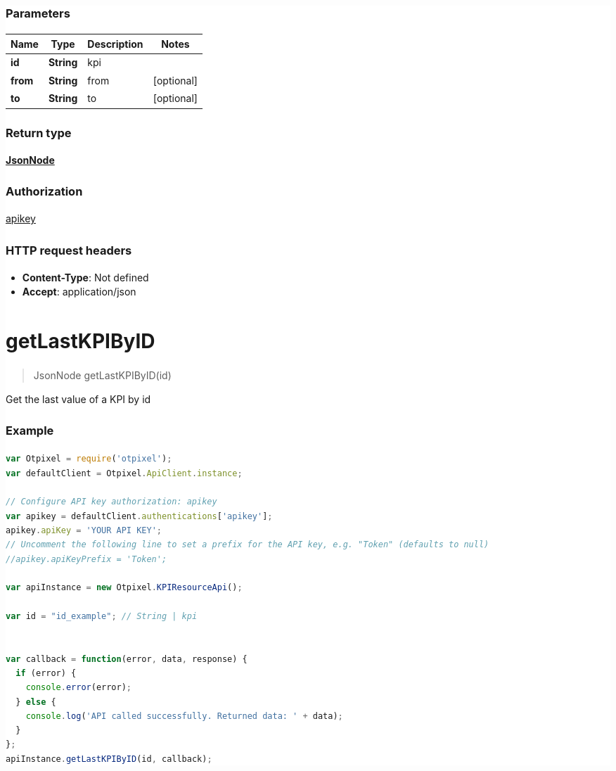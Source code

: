 ### Parameters

Name | Type | Description  | Notes
------------- | ------------- | ------------- | -------------
 **id** | **String**| kpi | 
 **from** | **String**| from | [optional] 
 **to** | **String**| to | [optional] 

### Return type

[**JsonNode**](JsonNode.md)

### Authorization

[apikey](../README.md#apikey)

### HTTP request headers

 - **Content-Type**: Not defined
 - **Accept**: application/json

<a name="getLastKPIByID"></a>
# **getLastKPIByID**
> JsonNode getLastKPIByID(id)

Get the last value of a KPI by id



### Example
```javascript
var Otpixel = require('otpixel');
var defaultClient = Otpixel.ApiClient.instance;

// Configure API key authorization: apikey
var apikey = defaultClient.authentications['apikey'];
apikey.apiKey = 'YOUR API KEY';
// Uncomment the following line to set a prefix for the API key, e.g. "Token" (defaults to null)
//apikey.apiKeyPrefix = 'Token';

var apiInstance = new Otpixel.KPIResourceApi();

var id = "id_example"; // String | kpi


var callback = function(error, data, response) {
  if (error) {
    console.error(error);
  } else {
    console.log('API called successfully. Returned data: ' + data);
  }
};
apiInstance.getLastKPIByID(id, callback);
```
